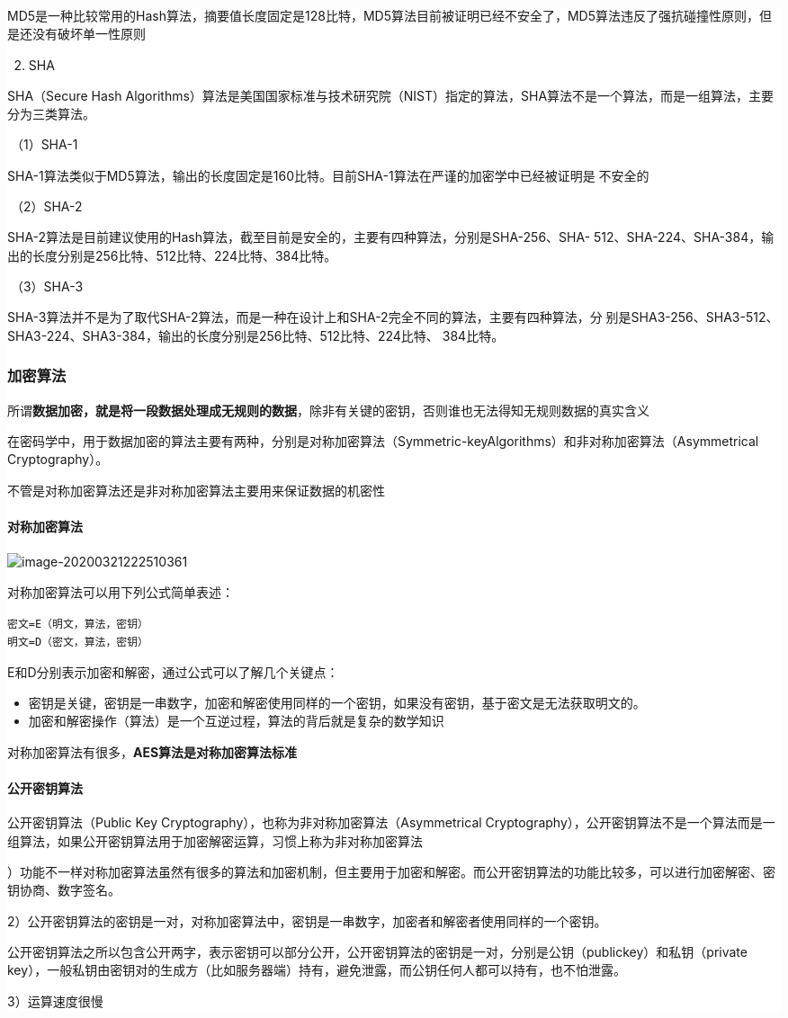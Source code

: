 MD5是一种比较常用的Hash算法，摘要值长度固定是128比特，MD5算法目前被证明已经不安全了，MD5算法违反了强抗碰撞性原则，但是还没有破坏单一性原则

2. SHA

SHA（Secure Hash Algorithms）算法是美国国家标准与技术研究院（NIST）指定的算法，SHA算法不是一个算法，而是一组算法，主要分为三类算法。

​		（1）SHA-1

​			SHA-1算法类似于MD5算法，输出的长度固定是160比特。目前SHA-1算法在严谨的加密学中已经被证明是			不安全的

​		（2）SHA-2

​			SHA-2算法是目前建议使用的Hash算法，截至目前是安全的，主要有四种算法，分别是SHA-256、SHA-			512、SHA-224、SHA-384，输出的长度分别是256比特、512比特、224比特、384比特。

​		（3）SHA-3

​			SHA-3算法并不是为了取代SHA-2算法，而是一种在设计上和SHA-2完全不同的算法，主要有四种算法，分			别是SHA3-256、SHA3-512、SHA3-224、SHA3-384，输出的长度分别是256比特、512比特、224比特、			384比特。

### 加密算法

所谓**数据加密，就是将一段数据处理成无规则的数据**，除非有关键的密钥，否则谁也无法得知无规则数据的真实含义

在密码学中，用于数据加密的算法主要有两种，分别是对称加密算法（Symmetric-keyAlgorithms）和非对称加密算法（Asymmetrical Cryptography）。

不管是对称加密算法还是非对称加密算法主要用来保证数据的机密性

#### 对称加密算法

![image-20200321222510361](images/image-对称加密png)

对称加密算法可以用下列公式简单表述：

```
密文=E（明文，算法，密钥）
明文=D（密文，算法，密钥）
```



E和D分别表示加密和解密，通过公式可以了解几个关键点：

+ 密钥是关键，密钥是一串数字，加密和解密使用同样的一个密钥，如果没有密钥，基于密文是无法获取明文的。
+ 加密和解密操作（算法）是一个互逆过程，算法的背后就是复杂的数学知识

对称加密算法有很多，**AES算法是对称加密算法标准**

#### 公开密钥算法

公开密钥算法（Public Key Cryptography），也称为非对称加密算法（Asymmetrical Cryptography），公开密钥算法不是一个算法而是一组算法，如果公开密钥算法用于加密解密运算，习惯上称为非对称加密算法

）功能不一样对称加密算法虽然有很多的算法和加密机制，但主要用于加密和解密。而公开密钥算法的功能比较多，可以进行加密解密、密钥协商、数字签名。

2）公开密钥算法的密钥是一对，对称加密算法中，密钥是一串数字，加密者和解密者使用同样的一个密钥。

公开密钥算法之所以包含公开两字，表示密钥可以部分公开，公开密钥算法的密钥是一对，分别是公钥（publickey）和私钥（private key），一般私钥由密钥对的生成方（比如服务器端）持有，避免泄露，而公钥任何人都可以持有，也不怕泄露。

3）运算速度很慢
